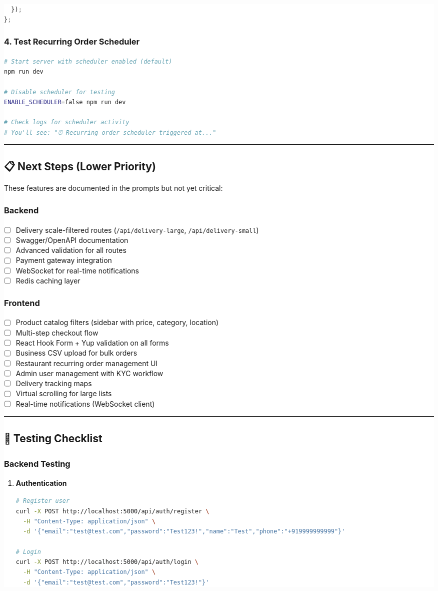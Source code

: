 ```javascript
  });
};
```

### 4. Test Recurring Order Scheduler

```bash
# Start server with scheduler enabled (default)
npm run dev

# Disable scheduler for testing
ENABLE_SCHEDULER=false npm run dev

# Check logs for scheduler activity
# You'll see: "⏰ Recurring order scheduler triggered at..."
```

---

## 📋 Next Steps (Lower Priority)

These features are documented in the prompts but not yet critical:

### Backend
- [ ] Delivery scale-filtered routes (`/api/delivery-large`, `/api/delivery-small`)
- [ ] Swagger/OpenAPI documentation
- [ ] Advanced validation for all routes
- [ ] Payment gateway integration
- [ ] WebSocket for real-time notifications
- [ ] Redis caching layer

### Frontend
- [ ] Product catalog filters (sidebar with price, category, location)
- [ ] Multi-step checkout flow
- [ ] React Hook Form + Yup validation on all forms
- [ ] Business CSV upload for bulk orders
- [ ] Restaurant recurring order management UI
- [ ] Admin user management with KYC workflow
- [ ] Delivery tracking maps
- [ ] Virtual scrolling for large lists
- [ ] Real-time notifications (WebSocket client)

---

## 🎯 Testing Checklist

### Backend Testing

1. **Authentication**
   ```bash
   # Register user
   curl -X POST http://localhost:5000/api/auth/register \
     -H "Content-Type: application/json" \
     -d '{"email":"test@test.com","password":"Test123!","name":"Test","phone":"+919999999999"}'
   
   # Login
   curl -X POST http://localhost:5000/api/auth/login \
     -H "Content-Type: application/json" \
     -d '{"email":"test@test.com","password":"Test123!"}'
   ```
